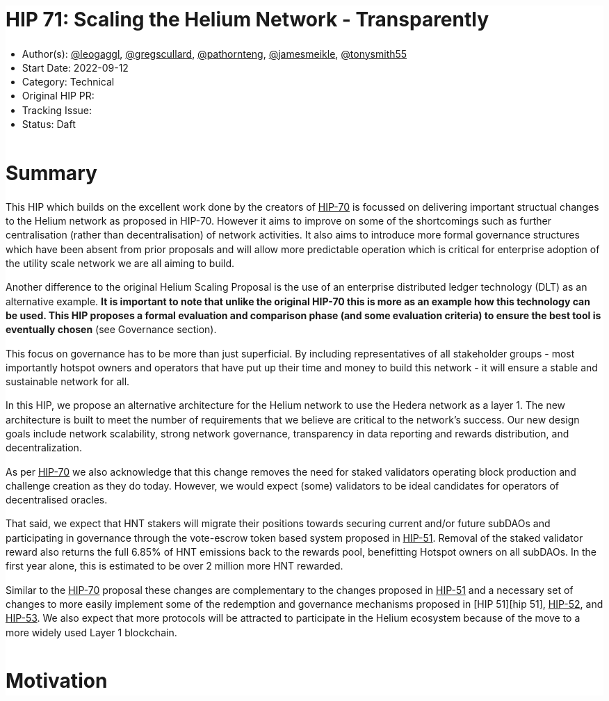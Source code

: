 # HIP 71: Scaling the Helium Network - Transparently

- Author(s): [@leogaggl](https://github.com/leogaggl), [@gregscullard](https://github.com/gregscullard), [@pathornteng](https://github.com/pathornteng), [@jamesmeikle](https://github.com/jamesmeikle), [@tonysmith55](https://github.com/tonysmith55)
- Start Date: 2022-09-12
- Category: Technical
- Original HIP PR:
- Tracking Issue:
- Status: Daft

# Summary

This HIP which builds on the excellent work done by the creators of [HIP-70][HIP-70] is focussed on delivering important structual changes to the Helium network as proposed in HIP-70. However it aims to improve on some of the shortcomings such as further centralisation (rather than decentralisation) of network activities. It also aims to introduce more formal governance structures which have been absent from prior proposals and will allow more predictable operation which is critical for enterprise adoption of the utility scale network we are all aiming to build.

Another difference to the original Helium Scaling Proposal is the use of an enterprise distributed ledger technology (DLT) as an alternative example. **It is important to note that unlike the original HIP-70 this is more as an example how this technology can be used. This HIP proposes a formal evaluation and comparison phase (and some evaluation criteria) to ensure the best tool is eventually chosen** (see Governance section).

This focus on governance has to be more than just superficial. By including representatives of all stakeholder groups - most importantly hotspot owners and operators that have put up their time and money to build this network - it will ensure a stable and sustainable network for all.

In this HIP, we propose an alternative architecture for the Helium network to use the Hedera network as a layer 1. The new architecture is built to meet the number of requirements that we believe are critical to the network’s success. Our new design goals include network scalability, strong network governance, transparency in data reporting and rewards distribution, and decentralization.

As per [HIP-70][HIP-70] we also acknowledge that this change removes the need for staked validators operating block production and challenge creation as they do today. However, we would expect (some) validators to be ideal candidates for operators of decentralised oracles.

That said, we expect that HNT stakers will migrate their positions towards securing current and/or future subDAOs and participating in governance through the vote-escrow token based system proposed in [HIP-51][HIP-51]. Removal of the staked validator reward also returns the full 6.85% of HNT emissions back to the rewards pool, benefitting Hotspot owners on all subDAOs. In the first year alone, this is estimated to be over 2 million more HNT rewarded.

Similar to the [HIP-70][HIP-70] proposal these changes are complementary to the changes proposed in [HIP-51][HIP-51] and a necessary set of changes to more easily implement some of the redemption and governance mechanisms proposed in [HIP 51][hip 51], [HIP-52][HIP-52], and [HIP-53][HIP-53]. We also expect that more protocols will be attracted to participate in the Helium ecosystem because of the move to a more widely used Layer 1 blockchain.

# Motivation


[HIP-51]: https://github.com/helium/HIP/blob/main/0051-helium-dao.md
[HIP-52]: https://github.com/helium/HIP/blob/main/0052-iot-dao.md
[HIP-53]: https://github.com/helium/HIP/blob/main/0053-mobile-dao.md
[HIP-70]: https://github.com/helium/HIP/blob/main/0070-scaling-helium.md